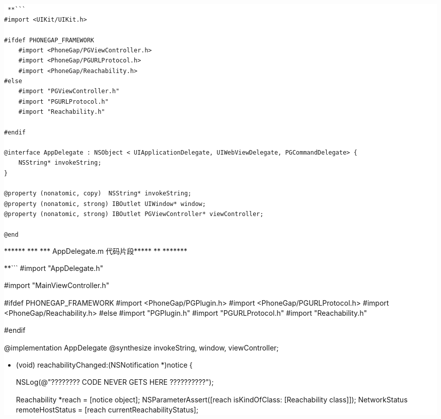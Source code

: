 ```
 **```
#import <UIKit/UIKit.h>

#ifdef PHONEGAP_FRAMEWORK
    #import <PhoneGap/PGViewController.h>
    #import <PhoneGap/PGURLProtocol.h>
    #import <PhoneGap/Reachability.h>
#else
    #import "PGViewController.h"
    #import "PGURLProtocol.h"
    #import "Reachability.h"

#endif

@interface AppDelegate : NSObject < UIApplicationDelegate, UIWebViewDelegate, PGCommandDelegate> {
    NSString* invokeString;
}

@property (nonatomic, copy)  NSString* invokeString;
@property (nonatomic, strong) IBOutlet UIWindow* window;
@property (nonatomic, strong) IBOutlet PGViewController* viewController;

@end 
```

****** *** *** AppDelegate.m 代码片段***** ** *******

 **```
#import "AppDelegate.h"

#import "MainViewController.h"

#ifdef PHONEGAP_FRAMEWORK
    #import <PhoneGap/PGPlugin.h>
    #import <PhoneGap/PGURLProtocol.h>
    #import <PhoneGap/Reachability.h>
#else
    #import "PGPlugin.h"
    #import "PGURLProtocol.h"
    #import "Reachability.h"

#endif

@implementation AppDelegate
@synthesize invokeString, window, viewController;

- (void) reachabilityChanged:(NSNotification *)notice
{

    NSLog(@"???????? CODE NEVER GETS HERE ??????????");

    Reachability *reach = [notice object];
    NSParameterAssert([reach isKindOfClass: [Reachability class]]);
    NetworkStatus remoteHostStatus = [reach currentReachabilityStatus];
